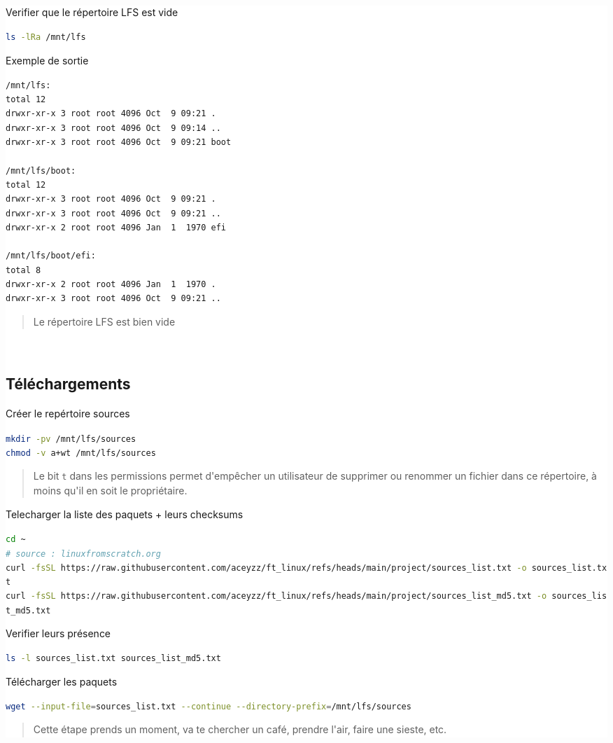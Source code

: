 Verifier que le répertoire LFS est vide
```bash
ls -lRa /mnt/lfs
```

Exemple de sortie
```bash
/mnt/lfs:
total 12
drwxr-xr-x 3 root root 4096 Oct  9 09:21 .
drwxr-xr-x 3 root root 4096 Oct  9 09:14 ..
drwxr-xr-x 3 root root 4096 Oct  9 09:21 boot

/mnt/lfs/boot:
total 12
drwxr-xr-x 3 root root 4096 Oct  9 09:21 .
drwxr-xr-x 3 root root 4096 Oct  9 09:21 ..
drwxr-xr-x 2 root root 4096 Jan  1  1970 efi

/mnt/lfs/boot/efi:
total 8
drwxr-xr-x 2 root root 4096 Jan  1  1970 .
drwxr-xr-x 3 root root 4096 Oct  9 09:21 ..
```
> Le répertoire LFS est bien vide

<br>

## Téléchargements

Créer le repértoire sources
```bash
mkdir -pv /mnt/lfs/sources
chmod -v a+wt /mnt/lfs/sources
```
> Le bit `t` dans les permissions permet d'empêcher un utilisateur de supprimer ou renommer un fichier dans ce répertoire, à moins qu'il en soit le propriétaire.

Telecharger la liste des paquets + leurs checksums
```bash
cd ~
# source : linuxfromscratch.org
curl -fsSL https://raw.githubusercontent.com/aceyzz/ft_linux/refs/heads/main/project/sources_list.txt -o sources_list.txt
curl -fsSL https://raw.githubusercontent.com/aceyzz/ft_linux/refs/heads/main/project/sources_list_md5.txt -o sources_list_md5.txt
```

Verifier leurs présence
```bash
ls -l sources_list.txt sources_list_md5.txt
```

Télécharger les paquets
```bash
wget --input-file=sources_list.txt --continue --directory-prefix=/mnt/lfs/sources
```
> Cette étape prends un moment, va te chercher un café, prendre l'air, faire une sieste, etc.
